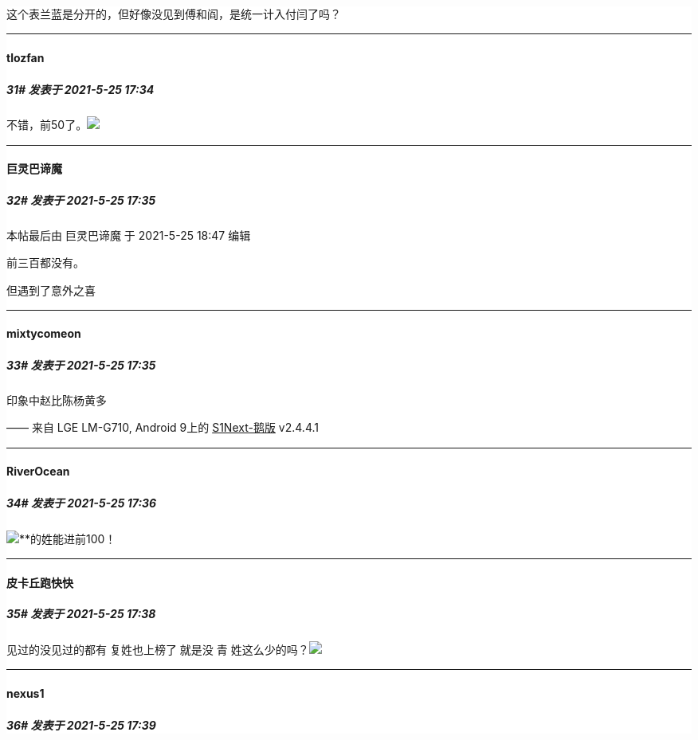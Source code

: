 
这个表兰蓝是分开的，但好像没见到傅和阎，是统一计入付闫了吗？




*****

####  tlozfan  
##### 31#       发表于 2021-5-25 17:34


不错，前50了。<img src="https://static.saraba1st.com/image/smiley/face2017/072.png" referrerpolicy="no-referrer">


*****

####  巨灵巴谛魔  
##### 32#       发表于 2021-5-25 17:35


 本帖最后由 巨灵巴谛魔 于 2021-5-25 18:47 编辑 

前三百都没有。

但遇到了意外之喜


*****

####  mixtycomeon  
##### 33#       发表于 2021-5-25 17:35


印象中赵比陈杨黄多

—— 来自 LGE LM-G710, Android 9上的 [S1Next-鹅版](https://github.com/ykrank/S1-Next/releases) v2.4.4.1


*****

####  RiverOcean  
##### 34#       发表于 2021-5-25 17:36


<img src="https://static.saraba1st.com/image/smiley/face2017/130.png" referrerpolicy="no-referrer">**的姓能进前100！


*****

####  皮卡丘跑快快  
##### 35#       发表于 2021-5-25 17:38


见过的没见过的都有 复姓也上榜了 就是没 青 姓这么少的吗？<img src="https://static.saraba1st.com/image/smiley/face2017/001.png" referrerpolicy="no-referrer">


*****

####  nexus1  
##### 36#       发表于 2021-5-25 17:39
